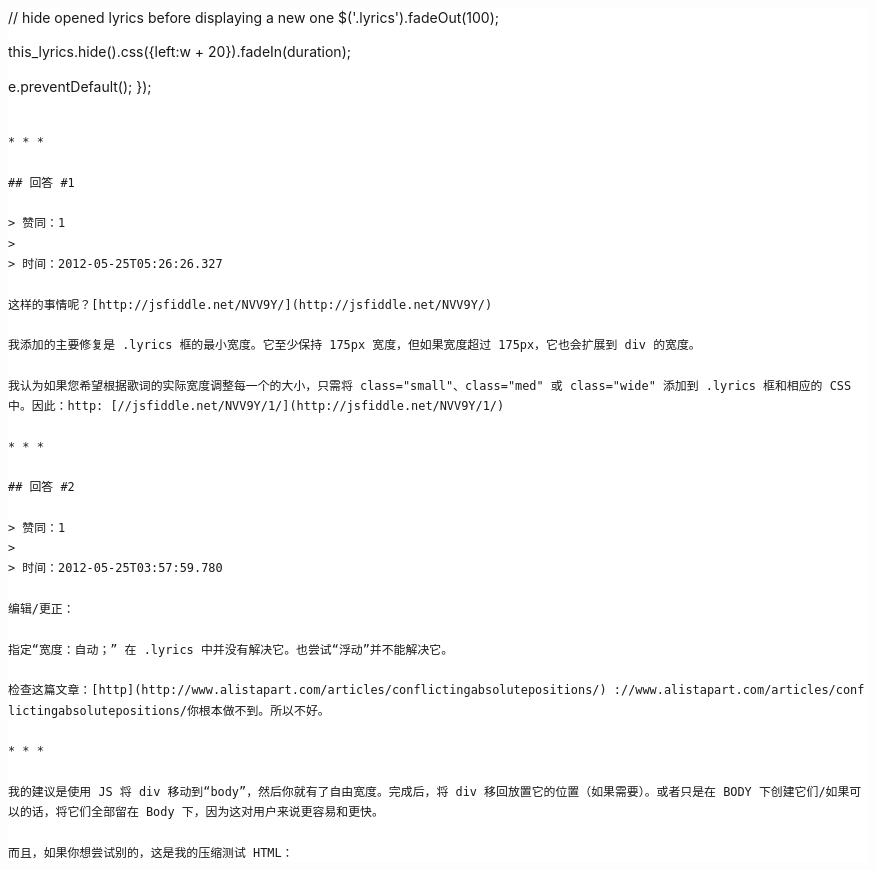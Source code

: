   // hide opened lyrics before displaying a new one
  $('.lyrics').fadeOut(100);

  this_lyrics.hide().css({left:w + 20}).fadeIn(duration);

  e.preventDefault();
}); 
```

* * *

## 回答 #1

> 赞同：1
> 
> 时间：2012-05-25T05:26:26.327

这样的事情呢？[http://jsfiddle.net/NVV9Y/](http://jsfiddle.net/NVV9Y/)

我添加的主要修复是 .lyrics 框的最小宽度。它至少保持 175px 宽度，但如果宽度超过 175px，它也会扩展到 div 的宽度。

我认为如果您希望根据歌词的实际宽度调整每一个的大小，只需将 class="small"、class="med" 或 class="wide" 添加到 .lyrics 框和相应的 CSS 中。因此：http: [//jsfiddle.net/NVV9Y/1/](http://jsfiddle.net/NVV9Y/1/)

* * *

## 回答 #2

> 赞同：1
> 
> 时间：2012-05-25T03:57:59.780

编辑/更正：

指定“宽度：自动；” 在 .lyrics 中并没有解决它。也尝试“浮动”并不能解决它。

检查这篇文章：[http](http://www.alistapart.com/articles/conflictingabsolutepositions/) ://www.alistapart.com/articles/conflictingabsolutepositions/你根本做不到。所以不好。

* * *

我的建议是使用 JS 将 div 移动到“body”，然后你就有了自由宽度。完成后，将 div 移回放置它的位置（如果需要）。或者只是在 BODY 下创建它们/如果可以的话，将它们全部留在 Body 下，因为这对用户来说更容易和更快。

而且，如果你想尝试别的，这是我的压缩测试 HTML：

```
<html>
 <head>
  <style>
    #rel {
       position: relative;
       top: 100px;
       left: 100px;
       width: 300px;
       height: 300px;
       background: red;
    }
    #abs {
       position: absolute;
       left: 100;
       background: green;
       width: auto;
    }
  </style>
